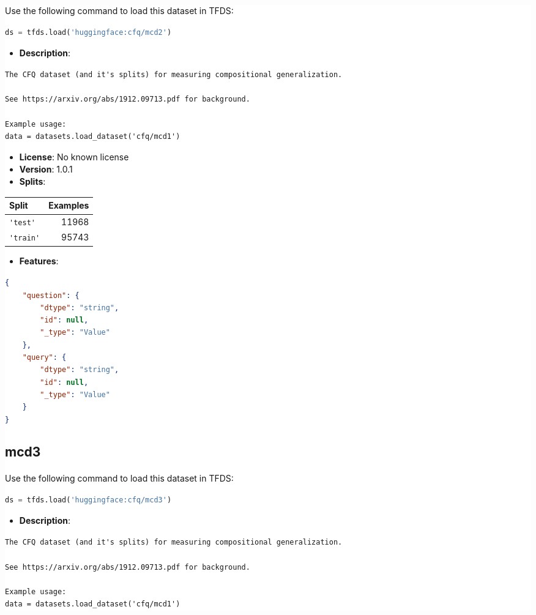 
Use the following command to load this dataset in TFDS:

```python
ds = tfds.load('huggingface:cfq/mcd2')
```

*   **Description**:

```
The CFQ dataset (and it's splits) for measuring compositional generalization.

See https://arxiv.org/abs/1912.09713.pdf for background.

Example usage:
data = datasets.load_dataset('cfq/mcd1')
```

*   **License**: No known license
*   **Version**: 1.0.1
*   **Splits**:

Split  | Examples
:----- | -------:
`'test'` | 11968
`'train'` | 95743

*   **Features**:

```json
{
    "question": {
        "dtype": "string",
        "id": null,
        "_type": "Value"
    },
    "query": {
        "dtype": "string",
        "id": null,
        "_type": "Value"
    }
}
```



## mcd3


Use the following command to load this dataset in TFDS:

```python
ds = tfds.load('huggingface:cfq/mcd3')
```

*   **Description**:

```
The CFQ dataset (and it's splits) for measuring compositional generalization.

See https://arxiv.org/abs/1912.09713.pdf for background.

Example usage:
data = datasets.load_dataset('cfq/mcd1')
```
